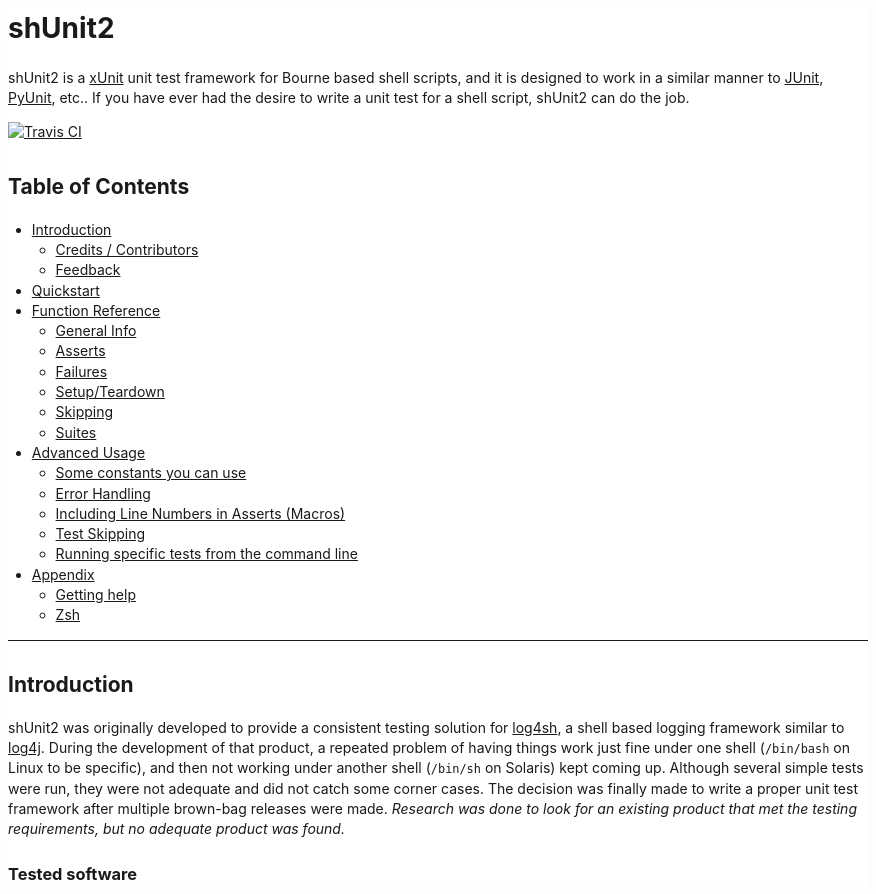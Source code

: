 # shUnit2

shUnit2 is a [xUnit](http://en.wikipedia.org/wiki/XUnit) unit test framework for
Bourne based shell scripts, and it is designed to work in a similar manner to
[JUnit](http://www.junit.org), [PyUnit](http://pyunit.sourceforge.net), etc.. If
you have ever had the desire to write a unit test for a shell script, shUnit2
can do the job.

[![Travis CI](https://img.shields.io/travis/kward/shunit2.svg)](https://travis-ci.org/kward/shunit2)

## Table of Contents

* [Introduction](#introduction)
  * [Credits / Contributors](#credits-contributors)
  * [Feedback](#feedback)
* [Quickstart](#quickstart)
* [Function Reference](#function-reference)
  * [General Info](#general-info)
  * [Asserts](#asserts)
  * [Failures](#failures)
  * [Setup/Teardown](#setup-teardown)
  * [Skipping](#skipping)
  * [Suites](#suites)
* [Advanced Usage](#advanced-usage)
  * [Some constants you can use](#some-constants-you-can-use)
  * [Error Handling](#error-handling)
  * [Including Line Numbers in Asserts (Macros)](#including-line-numbers-in-asserts-macros)
  * [Test Skipping](#test-skipping)
  * [Running specific tests from the command line](#cmd-line-args)
* [Appendix](#appendix)
  * [Getting help](#getting-help)
  * [Zsh](#zsh)

---

## <a name="introduction"></a> Introduction

shUnit2 was originally developed to provide a consistent testing solution for
[log4sh][log4sh], a shell based logging framework similar to
[log4j](http://logging.apache.org). During the development of that product, a
repeated problem of having things work just fine under one shell (`/bin/bash` on
Linux to be specific), and then not working under another shell (`/bin/sh` on
Solaris) kept coming up. Although several simple tests were run, they were not
adequate and did not catch some corner cases. The decision was finally made to
write a proper unit test framework after multiple brown-bag releases were made.
_Research was done to look for an existing product that met the testing
requirements, but no adequate product was found._

### Tested software


[log4sh]: https://github.com/kward/log4sh
[shflags]: https://github.com/kward/shflags